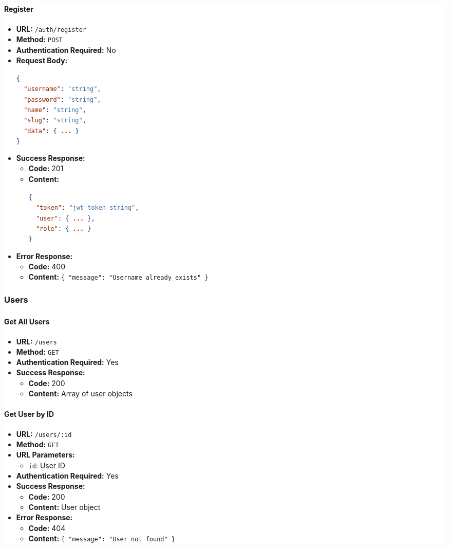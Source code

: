 #### Register

- **URL:** `/auth/register`
- **Method:** `POST`
- **Authentication Required:** No
- **Request Body:**
  ```json
  {
    "username": "string",
    "password": "string",
    "name": "string",
    "slug": "string",
    "data": { ... }
  }
  ```
- **Success Response:**
  - **Code:** 201
  - **Content:**
    ```json
    {
      "token": "jwt_token_string",
      "user": { ... },
      "role": { ... }
    }
    ```
- **Error Response:**
  - **Code:** 400
  - **Content:** `{ "message": "Username already exists" }`

### Users

#### Get All Users

- **URL:** `/users`
- **Method:** `GET`
- **Authentication Required:** Yes
- **Success Response:**
  - **Code:** 200
  - **Content:** Array of user objects

#### Get User by ID

- **URL:** `/users/:id`
- **Method:** `GET`
- **URL Parameters:**
  - `id`: User ID
- **Authentication Required:** Yes
- **Success Response:**
  - **Code:** 200
  - **Content:** User object
- **Error Response:**
  - **Code:** 404
  - **Content:** `{ "message": "User not found" }`
